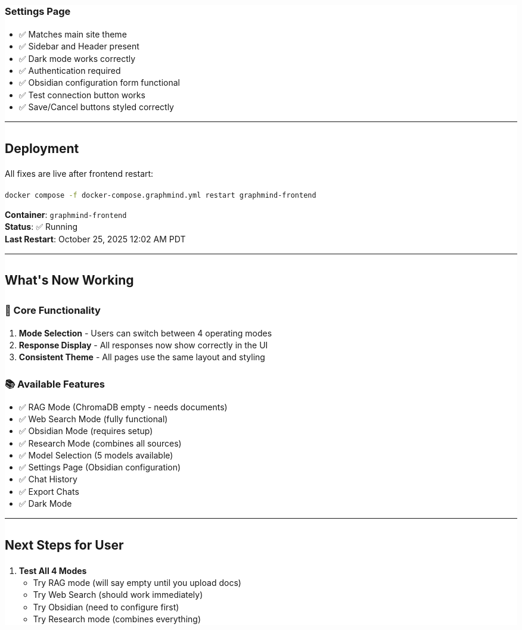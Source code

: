 ### Settings Page
- ✅ Matches main site theme
- ✅ Sidebar and Header present
- ✅ Dark mode works correctly
- ✅ Authentication required
- ✅ Obsidian configuration form functional
- ✅ Test connection button works
- ✅ Save/Cancel buttons styled correctly

---

## Deployment

All fixes are live after frontend restart:
```bash
docker compose -f docker-compose.graphmind.yml restart graphmind-frontend
```

**Container**: `graphmind-frontend`  
**Status**: ✅ Running  
**Last Restart**: October 25, 2025 12:02 AM PDT

---

## What's Now Working

### 🎯 Core Functionality
1. **Mode Selection** - Users can switch between 4 operating modes
2. **Response Display** - All responses now show correctly in the UI
3. **Consistent Theme** - All pages use the same layout and styling

### 📚 Available Features
- ✅ RAG Mode (ChromaDB empty - needs documents)
- ✅ Web Search Mode (fully functional)
- ✅ Obsidian Mode (requires setup)
- ✅ Research Mode (combines all sources)
- ✅ Model Selection (5 models available)
- ✅ Settings Page (Obsidian configuration)
- ✅ Chat History
- ✅ Export Chats
- ✅ Dark Mode

---

## Next Steps for User

1. **Test All 4 Modes**
   - Try RAG mode (will say empty until you upload docs)
   - Try Web Search (should work immediately)
   - Try Obsidian (need to configure first)
   - Try Research mode (combines everything)
